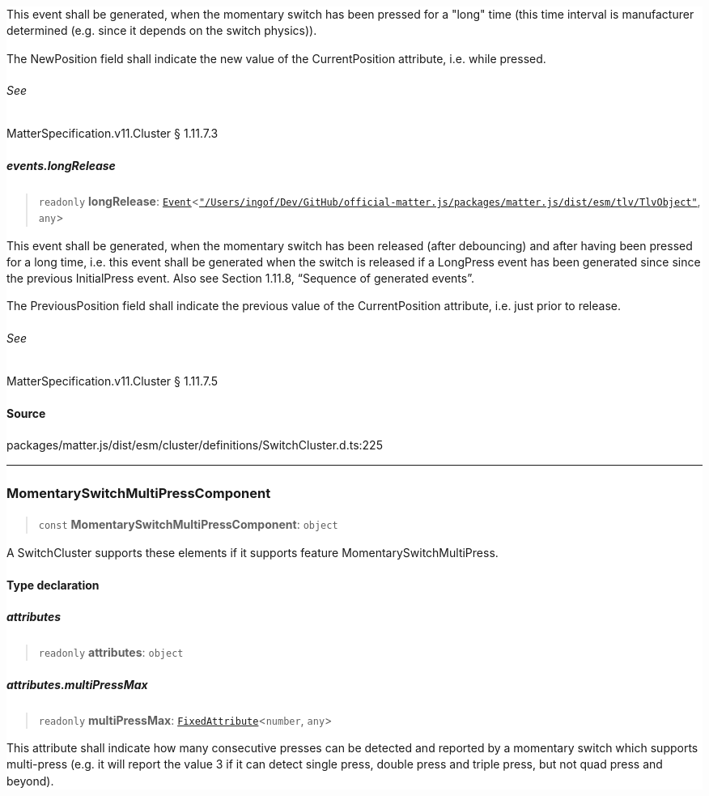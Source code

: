 This event shall be generated, when the momentary switch has been pressed for a "long" time (this time
interval is manufacturer determined (e.g. since it depends on the switch physics)).

The NewPosition field shall indicate the new value of the CurrentPosition attribute, i.e. while pressed.

###### See

MatterSpecification.v11.Cluster § 1.11.7.3

##### events.longRelease

> `readonly` **longRelease**: [`Event`](../../interfaces/Event.md)\<[`"/Users/ingof/Dev/GitHub/official-matter.js/packages/matter.js/dist/esm/tlv/TlvObject"`](../../../certificate/-internal-/namespaces/Users_ingof_Dev_GitHub_official-matter.js_packages_matter.js_dist_esm_tlv_TlvObject/README.md), `any`\>

This event shall be generated, when the momentary switch has been released (after debouncing) and after
having been pressed for a long time, i.e. this event shall be generated when the switch is released if a
LongPress event has been generated since since the previous InitialPress event. Also see Section 1.11.8,
“Sequence of generated events”.

The PreviousPosition field shall indicate the previous value of the CurrentPosition attribute, i.e. just
prior to release.

###### See

MatterSpecification.v11.Cluster § 1.11.7.5

#### Source

packages/matter.js/dist/esm/cluster/definitions/SwitchCluster.d.ts:225

***

### MomentarySwitchMultiPressComponent

> `const` **MomentarySwitchMultiPressComponent**: `object`

A SwitchCluster supports these elements if it supports feature MomentarySwitchMultiPress.

#### Type declaration

##### attributes

> `readonly` **attributes**: `object`

##### attributes.multiPressMax

> `readonly` **multiPressMax**: [`FixedAttribute`](../../interfaces/FixedAttribute.md)\<`number`, `any`\>

This attribute shall indicate how many consecutive presses can be detected and reported by a momentary
switch which supports multi-press (e.g. it will report the value 3 if it can detect single press, double
press and triple press, but not quad press and beyond).
